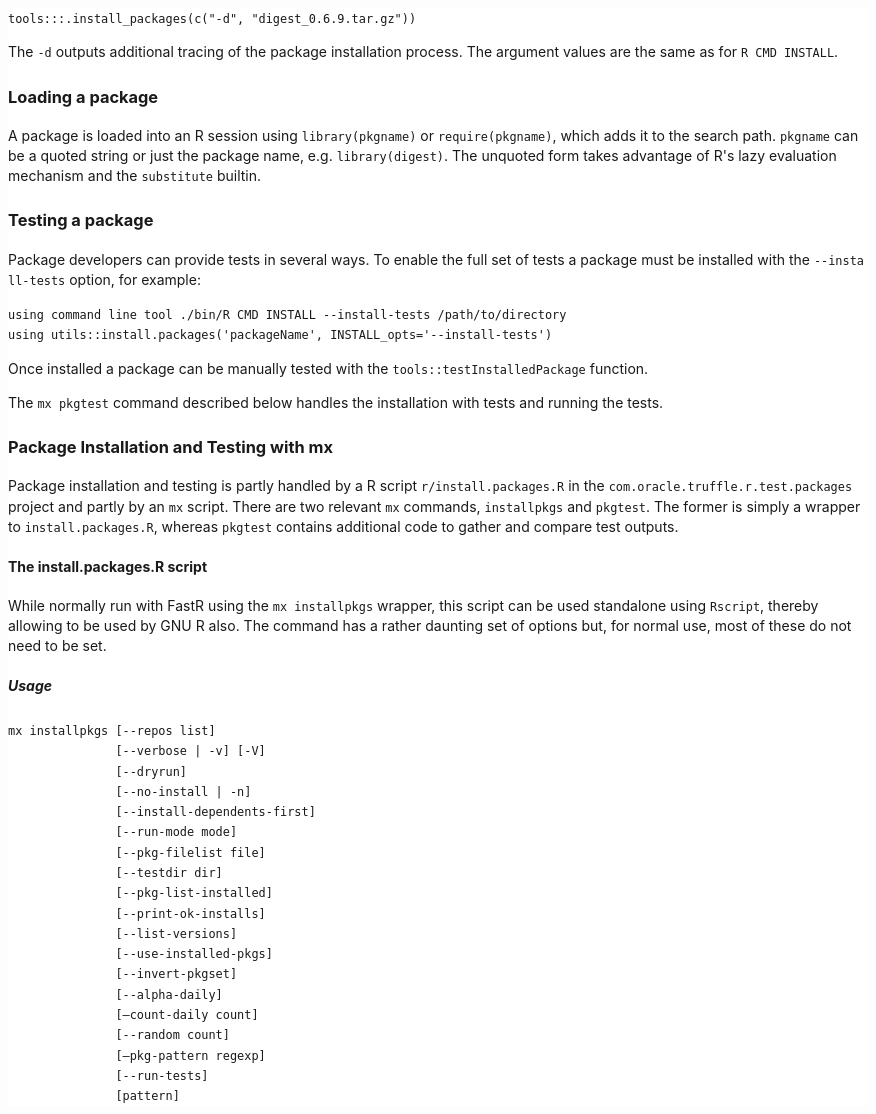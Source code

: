     tools:::.install_packages(c("-d", "digest_0.6.9.tar.gz"))

The `-d` outputs additional tracing of the package installation process. The argument values are the same as for `R CMD INSTALL`.

### Loading a package

A package is loaded into an R session using `library(pkgname)` or `require(pkgname)`, which adds it to the search path. `pkgname` can be a quoted string or just the package name, e.g. `library(digest)`. The unquoted form takes advantage of R's lazy evaluation mechanism and the `substitute` builtin.

### Testing a package

Package developers can provide tests in several ways. To enable the full set of tests a package must be installed with the `--install-tests` option, for example:

    using command line tool ./bin/R CMD INSTALL --install-tests /path/to/directory
    using utils::install.packages('packageName', INSTALL_opts='--install-tests')

Once installed a package can be manually tested with the `tools::testInstalledPackage` function.

The `mx pkgtest` command described below handles the installation with tests and running the tests.

### Package Installation and Testing with mx

Package installation and testing is partly handled by a R script `r/install.packages.R` in the `com.oracle.truffle.r.test.packages` project and partly by an `mx` script. There are two relevant `mx` commands, `installpkgs` and `pkgtest`. The former is simply a wrapper to `install.packages.R`, whereas `pkgtest` contains additional code to gather and compare test outputs.

#### The install.packages.R script

While normally run with FastR using the `mx installpkgs` wrapper, this script can be used standalone using `Rscript`, thereby allowing to be used by GNU R also.
The command has a rather daunting set of options but, for normal use, most of these do not need to be set.

##### Usage

    mx installpkgs [--repos list]
                   [--verbose | -v] [-V]
                   [--dryrun]
                   [--no-install | -n]
                   [--install-dependents-first]
                   [--run-mode mode]
                   [--pkg-filelist file]
                   [--testdir dir]
                   [--pkg-list-installed]
                   [--print-ok-installs]
                   [--list-versions]
                   [--use-installed-pkgs]
                   [--invert-pkgset]
                   [--alpha-daily]
                   [–count-daily count]
                   [--random count]
                   [–pkg-pattern regexp]
                   [--run-tests]
                   [pattern]
